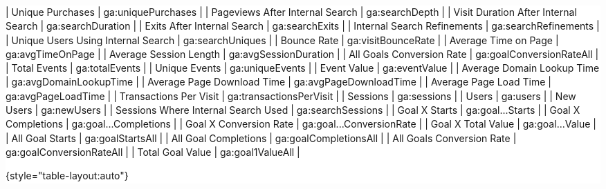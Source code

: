 | Unique Purchases | ga:uniquePurchases |
| Pageviews After Internal Search | ga:searchDepth |
| Visit Duration After Internal Search | ga:searchDuration |
| Exits After Internal Search | ga:searchExits |
| Internal Search Refinements | ga:searchRefinements |
| Unique Users Using Internal Search | ga:searchUniques |
| Bounce Rate | ga:visitBounceRate |
| Average Time on Page | ga:avgTimeOnPage |
| Average Session Length | ga:avgSessionDuration |
| All Goals Conversion Rate | ga:goalConversionRateAll |
| Total Events | ga:totalEvents |
| Unique Events | ga:uniqueEvents |
| Event Value | ga:eventValue |
| Average Domain Lookup Time | ga:avgDomainLookupTime |
| Average Page Download Time | ga:avgPageDownloadTime |
| Average Page Load Time | ga:avgPageLoadTime |
| Transactions Per Visit | ga:transactionsPerVisit |
| Sessions | ga:sessions |
| Users | ga:users |
| New Users | ga:newUsers |
| Sessions Where Internal Search Used | ga:searchSessions |
| Goal X Starts | ga:goal...Starts |
| Goal X Completions | ga:goal...Completions |
| Goal X Conversion Rate | ga:goal...ConversionRate |
| Goal X Total Value | ga:goal...Value |
| All Goal Starts | ga:goalStartsAll |
| All Goal Completions | ga:goalCompletionsAll |
| All Goals Conversion Rate | ga:goalConversionRateAll |
| Total Goal Value | ga:goal1ValueAll |

{style="table-layout:auto"}
